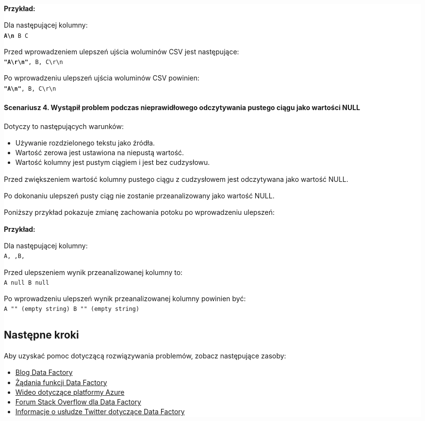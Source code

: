  **Przykład:**<br/>

 Dla następującej kolumny:<br/>
 **`A\n`**` B C`<br/>

 Przed wprowadzeniem ulepszeń ujścia woluminów CSV jest następujące:<br/>
  **`"A\r\n"`**`, B, C\r\n` <br/>

 Po wprowadzeniu ulepszeń ujścia woluminów CSV powinien:<br/>
  **`"A\n"`**`, B, C\r\n`<br/>

#### <a name="scenario-4-encounter-an-issue-of-incorrectly-reading-empty-string-as-null"></a>Scenariusz 4. Wystąpił problem podczas nieprawidłowego odczytywania pustego ciągu jako wartości NULL
 
 Dotyczy to następujących warunków:
 - Używanie rozdzielonego tekstu jako źródła. 
 - Wartość zerowa jest ustawiona na niepustą wartość. 
 - Wartość kolumny jest pustym ciągiem i jest bez cudzysłowu. 
 
 Przed zwiększeniem wartość kolumny pustego ciągu z cudzysłowem jest odczytywana jako wartość NULL. 

 Po dokonaniu ulepszeń pusty ciąg nie zostanie przeanalizowany jako wartość NULL. 
 
 Poniższy przykład pokazuje zmianę zachowania potoku po wprowadzeniu ulepszeń:

 **Przykład:**<br/>

 Dla następującej kolumny:<br/>
  `A, ,B, `<br/>

 Przed ulepszeniem wynik przeanalizowanej kolumny to:<br/>
  `A null B null`<br/>

 Po wprowadzeniu ulepszeń wynik przeanalizowanej kolumny powinien być:<br/>
  `A "" (empty string) B "" (empty string)`<br/>


## <a name="next-steps"></a>Następne kroki

Aby uzyskać pomoc dotyczącą rozwiązywania problemów, zobacz następujące zasoby:

*  [Blog Data Factory](https://azure.microsoft.com/blog/tag/azure-data-factory/)
*  [Żądania funkcji Data Factory](https://feedback.azure.com/forums/270578-data-factory)
*  [Wideo dotyczące platformy Azure](https://azure.microsoft.com/resources/videos/index/?sort=newest&services=data-factory)
*  [Forum Stack Overflow dla Data Factory](https://stackoverflow.com/questions/tagged/azure-data-factory)
*  [Informacje o usłudze Twitter dotyczące Data Factory](https://twitter.com/hashtag/DataFactory)
